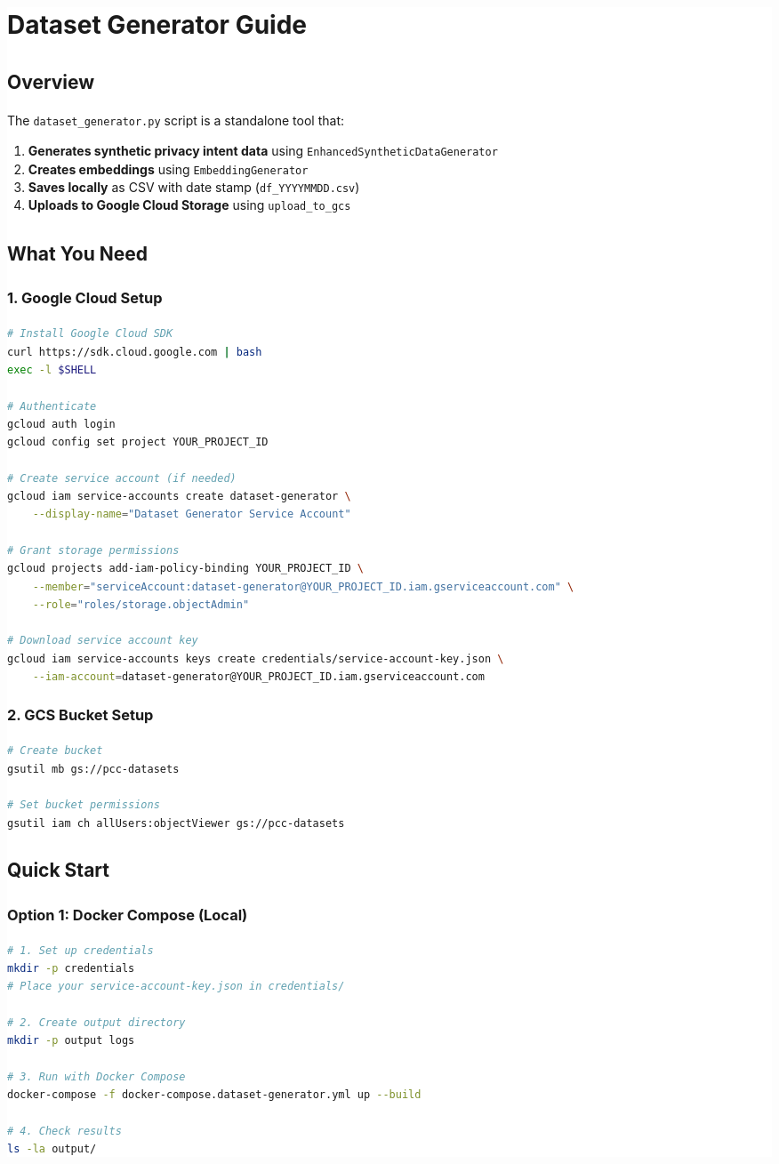 # Dataset Generator Guide

## Overview

The `dataset_generator.py` script is a standalone tool that:
1. **Generates synthetic privacy intent data** using `EnhancedSyntheticDataGenerator`
2. **Creates embeddings** using `EmbeddingGenerator` 
3. **Saves locally** as CSV with date stamp (`df_YYYYMMDD.csv`)
4. **Uploads to Google Cloud Storage** using `upload_to_gcs`

## What You Need

### 1. Google Cloud Setup
```bash
# Install Google Cloud SDK
curl https://sdk.cloud.google.com | bash
exec -l $SHELL

# Authenticate
gcloud auth login
gcloud config set project YOUR_PROJECT_ID

# Create service account (if needed)
gcloud iam service-accounts create dataset-generator \
    --display-name="Dataset Generator Service Account"

# Grant storage permissions
gcloud projects add-iam-policy-binding YOUR_PROJECT_ID \
    --member="serviceAccount:dataset-generator@YOUR_PROJECT_ID.iam.gserviceaccount.com" \
    --role="roles/storage.objectAdmin"

# Download service account key
gcloud iam service-accounts keys create credentials/service-account-key.json \
    --iam-account=dataset-generator@YOUR_PROJECT_ID.iam.gserviceaccount.com
```

### 2. GCS Bucket Setup
```bash
# Create bucket
gsutil mb gs://pcc-datasets

# Set bucket permissions
gsutil iam ch allUsers:objectViewer gs://pcc-datasets
```

## Quick Start

### Option 1: Docker Compose (Local)
```bash
# 1. Set up credentials
mkdir -p credentials
# Place your service-account-key.json in credentials/

# 2. Create output directory
mkdir -p output logs

# 3. Run with Docker Compose
docker-compose -f docker-compose.dataset-generator.yml up --build

# 4. Check results
ls -la output/
```